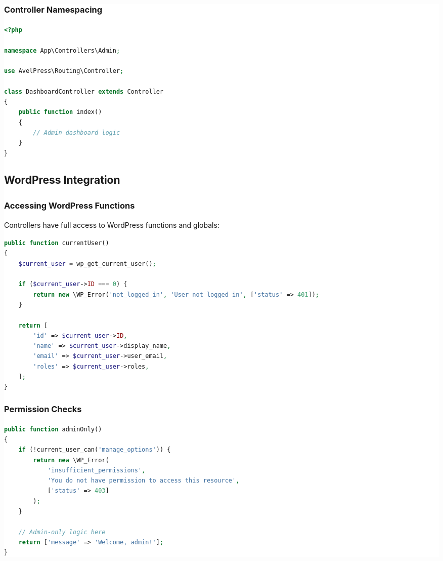 ### Controller Namespacing

```php
<?php

namespace App\Controllers\Admin;

use AvelPress\Routing\Controller;

class DashboardController extends Controller
{
    public function index()
    {
        // Admin dashboard logic
    }
}
```

## WordPress Integration

### Accessing WordPress Functions

Controllers have full access to WordPress functions and globals:

```php
public function currentUser()
{
    $current_user = wp_get_current_user();
    
    if ($current_user->ID === 0) {
        return new \WP_Error('not_logged_in', 'User not logged in', ['status' => 401]);
    }
    
    return [
        'id' => $current_user->ID,
        'name' => $current_user->display_name,
        'email' => $current_user->user_email,
        'roles' => $current_user->roles,
    ];
}
```

### Permission Checks

```php
public function adminOnly()
{
    if (!current_user_can('manage_options')) {
        return new \WP_Error(
            'insufficient_permissions',
            'You do not have permission to access this resource',
            ['status' => 403]
        );
    }
    
    // Admin-only logic here
    return ['message' => 'Welcome, admin!'];
}
```
